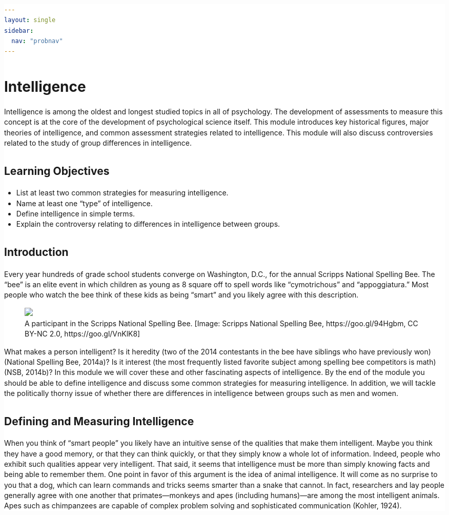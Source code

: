 ```yaml
---
layout: single
sidebar:
  nav: "probnav"
---
```

# Intelligence

Intelligence is among the oldest and longest studied topics in all of psychology. The development of assessments to measure this concept is at the core of the development of psychological science itself. This module introduces key historical figures, major theories of intelligence, and common assessment strategies related to intelligence. This module will also discuss controversies related to the study of group differences in intelligence.

## Learning Objectives
* List at least two common strategies for measuring intelligence.
* Name at least one “type” of intelligence.
* Define intelligence in simple terms.
* Explain the controversy relating to differences in intelligence between groups.

## Introduction
Every year hundreds of grade school students converge on Washington, D.C., for the annual Scripps National Spelling Bee. The “bee” is an elite event in which children as young as 8 square off to spell words like “cymotrichous” and “appoggiatura.” Most people who watch the bee think of these kids as being “smart” and you likely agree with this description.

<figure>
    <img src="https://UMDOER.github.io/PSYC341OER/images/intel1.jpg" style="width:75%">
    <figcaption> A participant in the Scripps National Spelling Bee. [Image: Scripps National Spelling Bee, https://goo.gl/94Hgbm, CC BY-NC 2.0, https://goo.gl/VnKlK8]</figcaption>
</figure>

What makes a person intelligent? Is it heredity (two of the 2014 contestants in the bee have siblings who have previously won)(National Spelling Bee, 2014a)? Is it interest (the most frequently listed favorite subject among spelling bee competitors is math)(NSB, 2014b)? In this module we will cover these and other fascinating aspects of intelligence. By the end of the module you should be able to define intelligence and discuss some common strategies for measuring intelligence. In addition, we will tackle the politically thorny issue of whether there are differences in intelligence between groups such as men and women.

## Defining and Measuring Intelligence
When you think of “smart people” you likely have an intuitive sense of the qualities that make them intelligent. Maybe you think they have a good memory, or that they can think quickly, or that they simply know a whole lot of information. Indeed, people who exhibit such qualities appear very intelligent. That said, it seems that intelligence must be more than simply knowing facts and being able to remember them. One point in favor of this argument is the idea of animal intelligence. It will come as no surprise to you that a dog, which can learn commands and tricks seems smarter than a snake that cannot. In fact, researchers and lay people generally agree with one another that primates—monkeys and apes (including humans)—are among the most intelligent animals. Apes such as chimpanzees are capable of complex problem solving and sophisticated communication (Kohler, 1924).
